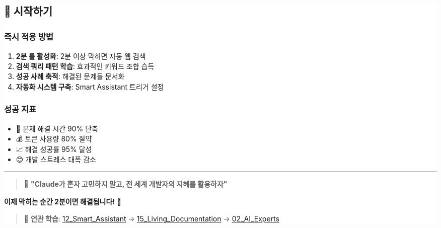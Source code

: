 
## 🚀 시작하기

### 즉시 적용 방법
1. **2분 룰 활성화**: 2분 이상 막히면 자동 웹 검색
2. **검색 쿼리 패턴 학습**: 효과적인 키워드 조합 습득
3. **성공 사례 축적**: 해결된 문제들 문서화
4. **자동화 시스템 구축**: Smart Assistant 트리거 설정

### 성공 지표
- 🎯 문제 해결 시간 90% 단축
- 💰 토큰 사용량 80% 절약
- 📈 해결 성공률 95% 달성
- 😊 개발 스트레스 대폭 감소

---

> 🧠 **"Claude가 혼자 고민하지 말고, 전 세계 개발자의 지혜를 활용하자"**

**이제 막히는 순간 2분이면 해결됩니다!** 🚀

> 📖 **연관 학습**: [12_Smart_Assistant](../12_Smart_Assistant/README.md) → [15_Living_Documentation](../15_Living_Documentation/README.md) → [02_AI_Experts](../02_AI_Experts/README.md)